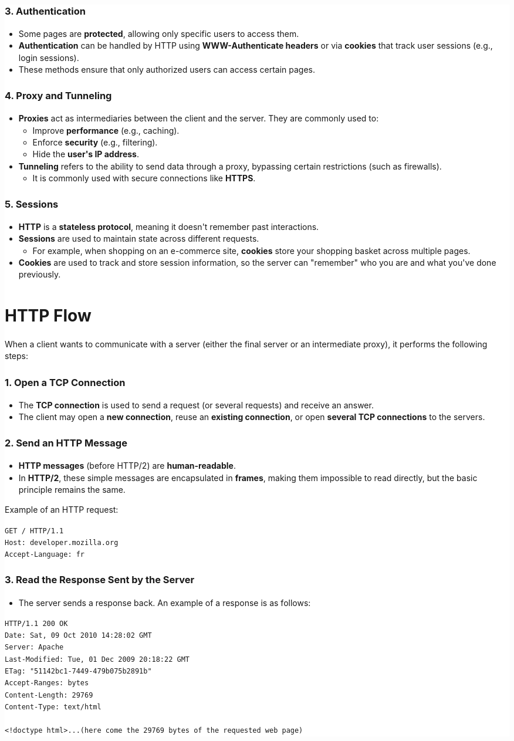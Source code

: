 ### 3. **Authentication**
- Some pages are **protected**, allowing only specific users to access them.
- **Authentication** can be handled by HTTP using **WWW-Authenticate headers** or via **cookies** that track user sessions (e.g., login sessions).
- These methods ensure that only authorized users can access certain pages.

### 4. **Proxy and Tunneling**
- **Proxies** act as intermediaries between the client and the server. They are commonly used to:
  - Improve **performance** (e.g., caching).
  - Enforce **security** (e.g., filtering).
  - Hide the **user's IP address**.
- **Tunneling** refers to the ability to send data through a proxy, bypassing certain restrictions (such as firewalls).
  - It is commonly used with secure connections like **HTTPS**.

### 5. **Sessions**
- **HTTP** is a **stateless protocol**, meaning it doesn't remember past interactions.
- **Sessions** are used to maintain state across different requests. 
  - For example, when shopping on an e-commerce site, **cookies** store your shopping basket across multiple pages.
- **Cookies** are used to track and store session information, so the server can "remember" who you are and what you've done previously.

# HTTP Flow

When a client wants to communicate with a server (either the final server or an intermediate proxy), it performs the following steps:

### 1. Open a TCP Connection
- The **TCP connection** is used to send a request (or several requests) and receive an answer.
- The client may open a **new connection**, reuse an **existing connection**, or open **several TCP connections** to the servers.

### 2. Send an HTTP Message
- **HTTP messages** (before HTTP/2) are **human-readable**.
- In **HTTP/2**, these simple messages are encapsulated in **frames**, making them impossible to read directly, but the basic principle remains the same.
  
Example of an HTTP request:
```http
GET / HTTP/1.1
Host: developer.mozilla.org
Accept-Language: fr
```

### 3. Read the Response Sent by the Server
- The server sends a response back. An example of a response is as follows:
```http
HTTP/1.1 200 OK
Date: Sat, 09 Oct 2010 14:28:02 GMT
Server: Apache
Last-Modified: Tue, 01 Dec 2009 20:18:22 GMT
ETag: "51142bc1-7449-479b075b2891b"
Accept-Ranges: bytes
Content-Length: 29769
Content-Type: text/html

<!doctype html>...(here come the 29769 bytes of the requested web page)
```
